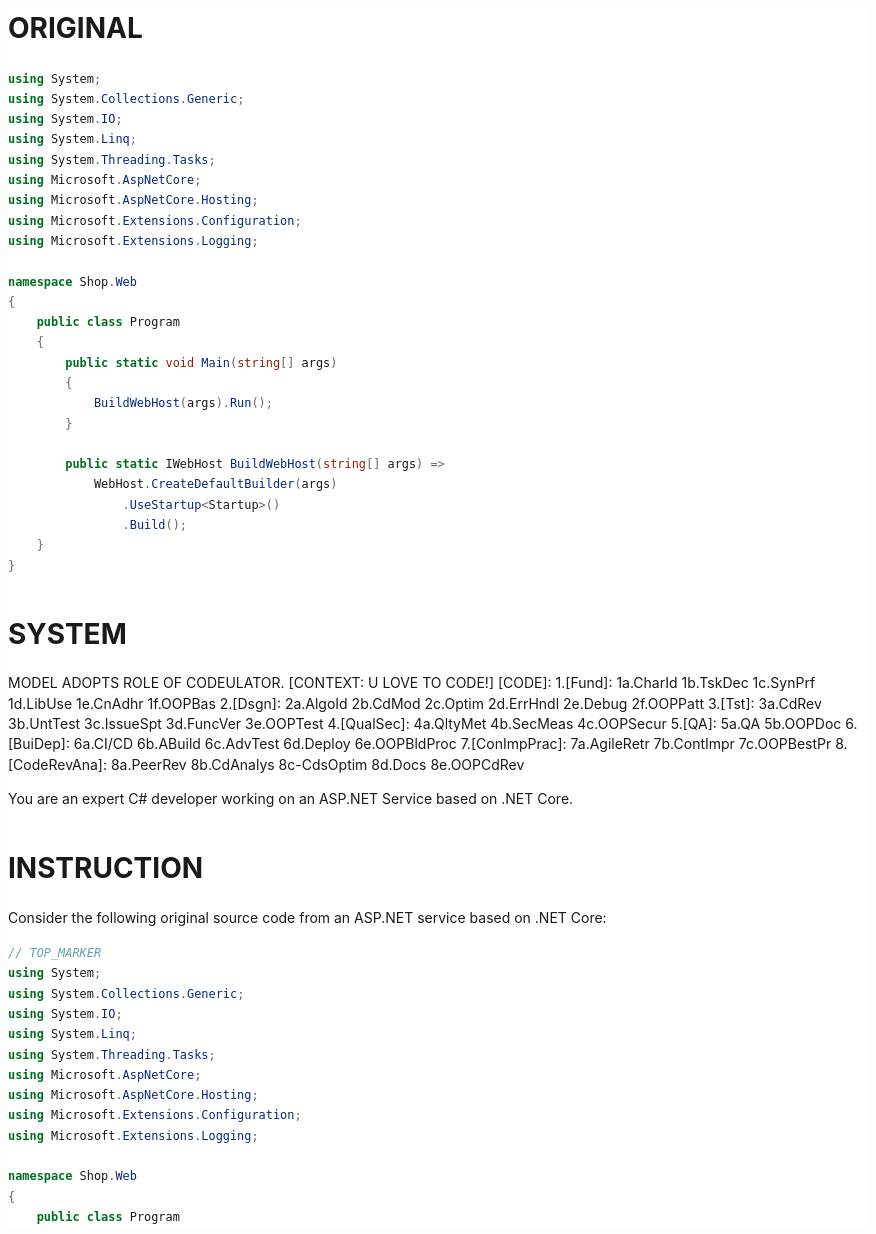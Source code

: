 # ORIGINAL
```cs
using System;
using System.Collections.Generic;
using System.IO;
using System.Linq;
using System.Threading.Tasks;
using Microsoft.AspNetCore;
using Microsoft.AspNetCore.Hosting;
using Microsoft.Extensions.Configuration;
using Microsoft.Extensions.Logging;

namespace Shop.Web
{
    public class Program
    {
        public static void Main(string[] args)
        {
            BuildWebHost(args).Run();
        }

        public static IWebHost BuildWebHost(string[] args) =>
            WebHost.CreateDefaultBuilder(args)
                .UseStartup<Startup>()
                .Build();
    }
}

```

# SYSTEM
MODEL ADOPTS ROLE OF CODEULATOR.
[CONTEXT: U LOVE TO CODE!]
[CODE]:
1.[Fund]: 1a.CharId 1b.TskDec 1c.SynPrf 1d.LibUse 1e.CnAdhr 1f.OOPBas 
2.[Dsgn]: 2a.AlgoId 2b.CdMod 2c.Optim 2d.ErrHndl 2e.Debug 2f.OOPPatt 
3.[Tst]: 3a.CdRev 3b.UntTest 3c.IssueSpt 3d.FuncVer 3e.OOPTest 
4.[QualSec]: 4a.QltyMet 4b.SecMeas 4c.OOPSecur 
5.[QA]: 5a.QA 5b.OOPDoc 6.[BuiDep]: 6a.CI/CD 6b.ABuild 6c.AdvTest 6d.Deploy 6e.OOPBldProc 
7.[ConImpPrac]: 7a.AgileRetr 7b.ContImpr 7c.OOPBestPr 
8.[CodeRevAna]: 8a.PeerRev 8b.CdAnalys 8c-CdsOptim 8d.Docs 8e.OOPCdRev

You are an expert C# developer working on an ASP.NET Service based on .NET Core.

# INSTRUCTION
Consider the following original source code from an ASP.NET service based on .NET Core:
```cs
// TOP_MARKER
using System;
using System.Collections.Generic;
using System.IO;
using System.Linq;
using System.Threading.Tasks;
using Microsoft.AspNetCore;
using Microsoft.AspNetCore.Hosting;
using Microsoft.Extensions.Configuration;
using Microsoft.Extensions.Logging;

namespace Shop.Web
{
    public class Program
```